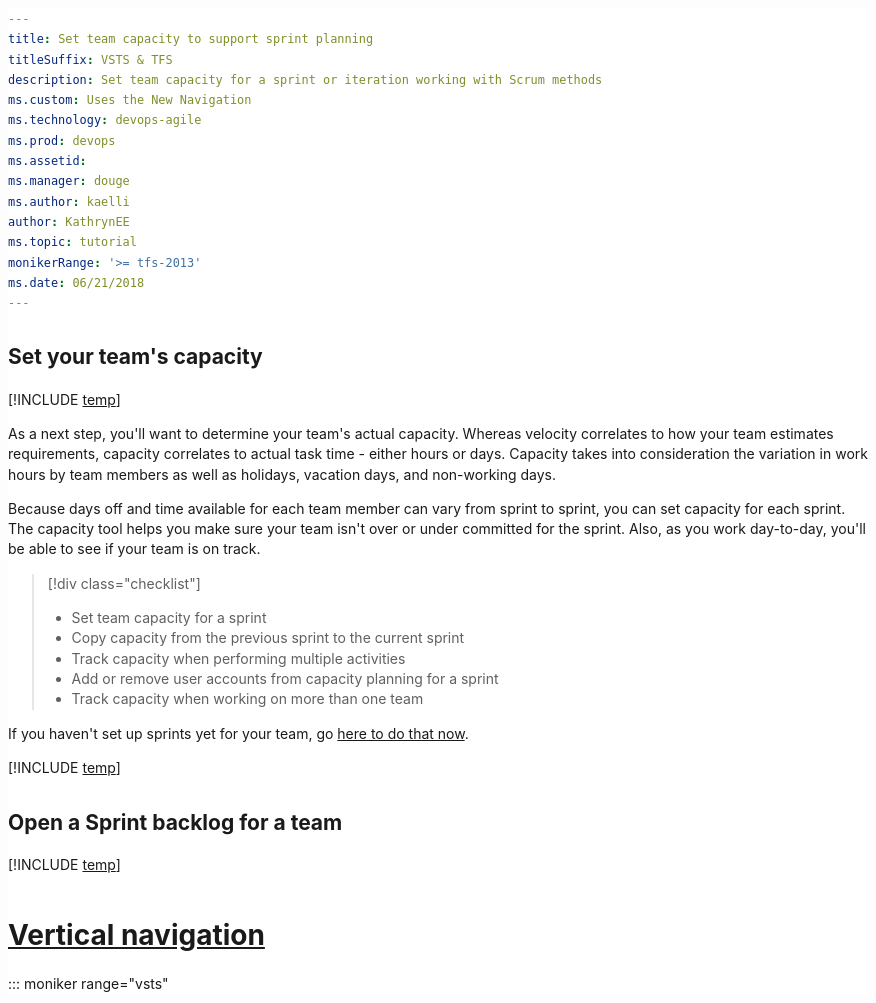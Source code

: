 ```yaml
---
title: Set team capacity to support sprint planning
titleSuffix: VSTS & TFS
description: Set team capacity for a sprint or iteration working with Scrum methods 
ms.custom: Uses the New Navigation
ms.technology: devops-agile
ms.prod: devops
ms.assetid: 
ms.manager: douge
ms.author: kaelli
author: KathrynEE
ms.topic: tutorial
monikerRange: '>= tfs-2013'
ms.date: 06/21/2018
---
```


<a id="set-capacity">  </a>

## Set your team's capacity

[!INCLUDE [temp](../../_shared/version-vsts-tfs-all-versions.md)] 

As a next step, you'll want to determine your team's actual capacity. Whereas velocity correlates to how your team estimates requirements, capacity correlates to actual task time - either hours or days. Capacity takes into consideration the variation in work hours by team members as well as holidays, vacation days, and non-working days. 

Because days off and time available for each team member can vary from sprint to sprint, you can set capacity for each sprint. The capacity tool helps you make sure your team isn't over or under committed for the sprint. Also, as you work day-to-day, you'll be able to see if your team is on track.

> [!div class="checklist"]   
> * Set team capacity for a sprint
> * Copy capacity from the previous sprint to the current sprint  
> * Track capacity when performing multiple activities  
> * Add or remove user accounts from capacity planning for a sprint  
> * Track capacity when working on more than one team  

If you haven't set up sprints yet for your team, go [here to do that now](define-sprints.md).

[!INCLUDE [temp](../_shared/prerequisites.md)]



## Open a Sprint backlog for a team 

[!INCLUDE [temp](../_shared/new-agile-hubs-feature.md)] 

# [Vertical navigation](#tab/vertical)

::: moniker range="vsts"
